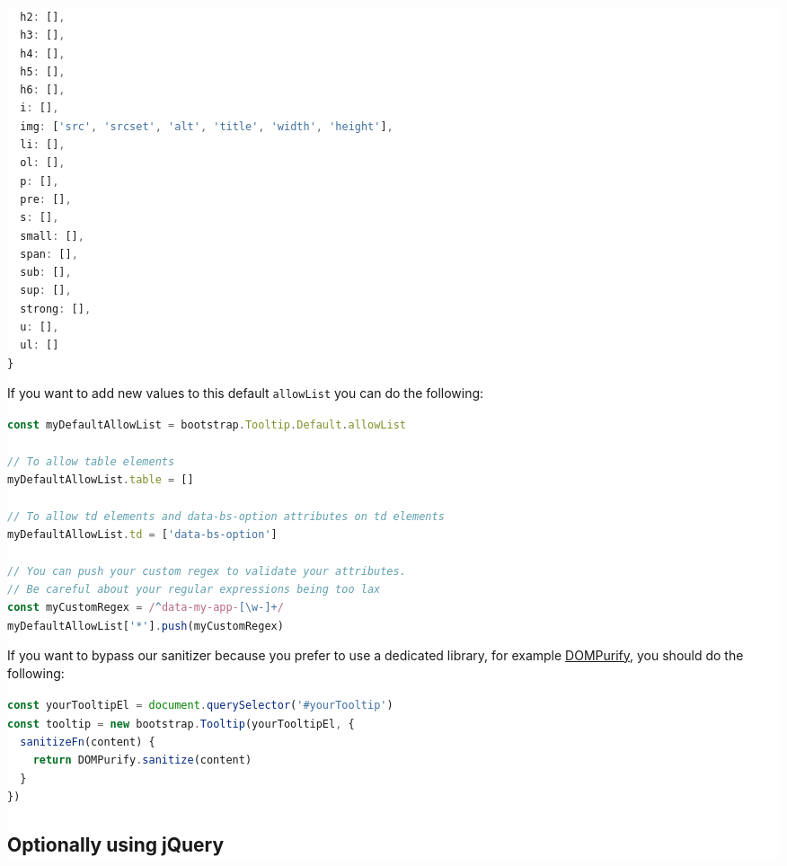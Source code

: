 ```js
  h2: [],
  h3: [],
  h4: [],
  h5: [],
  h6: [],
  i: [],
  img: ['src', 'srcset', 'alt', 'title', 'width', 'height'],
  li: [],
  ol: [],
  p: [],
  pre: [],
  s: [],
  small: [],
  span: [],
  sub: [],
  sup: [],
  strong: [],
  u: [],
  ul: []
}
```

If you want to add new values to this default `allowList` you can do the following:

```js
const myDefaultAllowList = bootstrap.Tooltip.Default.allowList

// To allow table elements
myDefaultAllowList.table = []

// To allow td elements and data-bs-option attributes on td elements
myDefaultAllowList.td = ['data-bs-option']

// You can push your custom regex to validate your attributes.
// Be careful about your regular expressions being too lax
const myCustomRegex = /^data-my-app-[\w-]+/
myDefaultAllowList['*'].push(myCustomRegex)
```

If you want to bypass our sanitizer because you prefer to use a dedicated library, for example [DOMPurify](https://www.npmjs.com/package/dompurify), you should do the following:

```js
const yourTooltipEl = document.querySelector('#yourTooltip')
const tooltip = new bootstrap.Tooltip(yourTooltipEl, {
  sanitizeFn(content) {
    return DOMPurify.sanitize(content)
  }
})
```

## Optionally using jQuery
